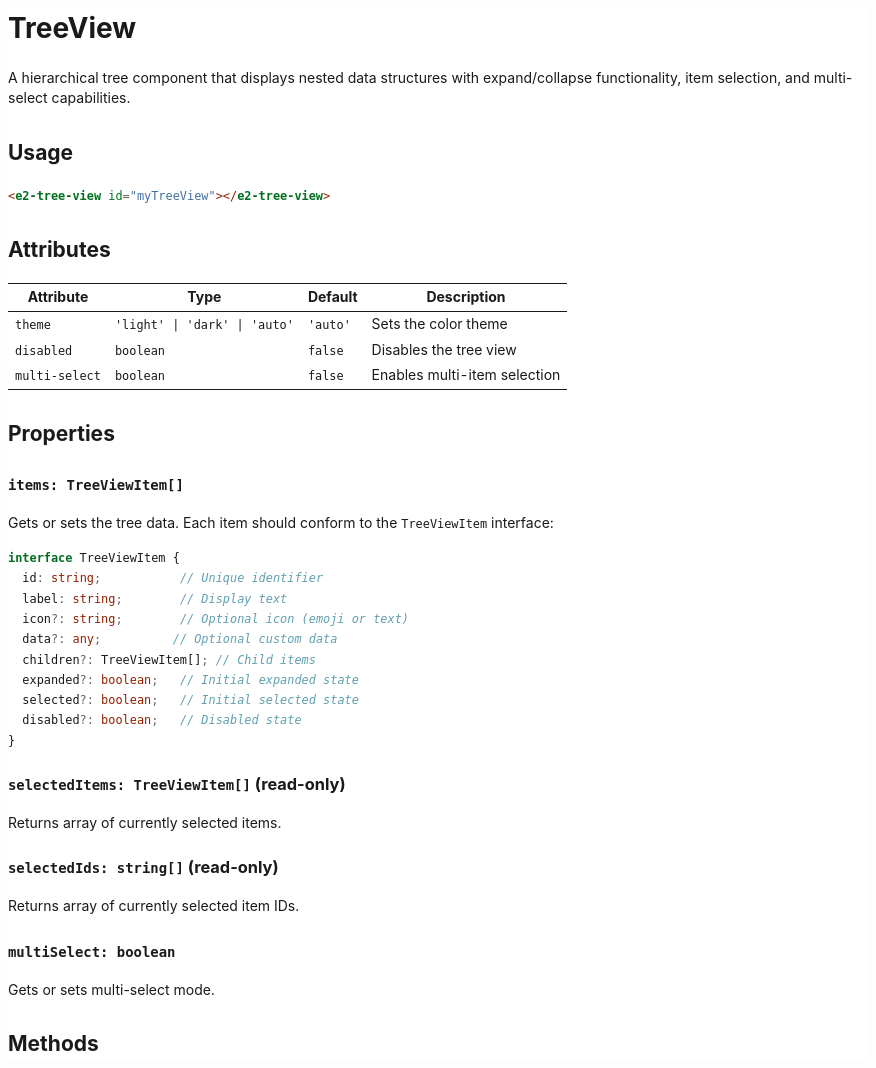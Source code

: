 # TreeView

A hierarchical tree component that displays nested data structures with expand/collapse functionality, item selection, and multi-select capabilities.

## Usage

```html
<e2-tree-view id="myTreeView"></e2-tree-view>
```

## Attributes

| Attribute | Type | Default | Description |
|-----------|------|---------|-------------|
| `theme` | `'light' \| 'dark' \| 'auto'` | `'auto'` | Sets the color theme |
| `disabled` | `boolean` | `false` | Disables the tree view |
| `multi-select` | `boolean` | `false` | Enables multi-item selection |

## Properties

### `items: TreeViewItem[]`
Gets or sets the tree data. Each item should conform to the `TreeViewItem` interface:

```typescript
interface TreeViewItem {
  id: string;           // Unique identifier
  label: string;        // Display text
  icon?: string;        // Optional icon (emoji or text)
  data?: any;          // Optional custom data
  children?: TreeViewItem[]; // Child items
  expanded?: boolean;   // Initial expanded state
  selected?: boolean;   // Initial selected state
  disabled?: boolean;   // Disabled state
}
```

### `selectedItems: TreeViewItem[]` (read-only)
Returns array of currently selected items.

### `selectedIds: string[]` (read-only)
Returns array of currently selected item IDs.

### `multiSelect: boolean`
Gets or sets multi-select mode.

## Methods
